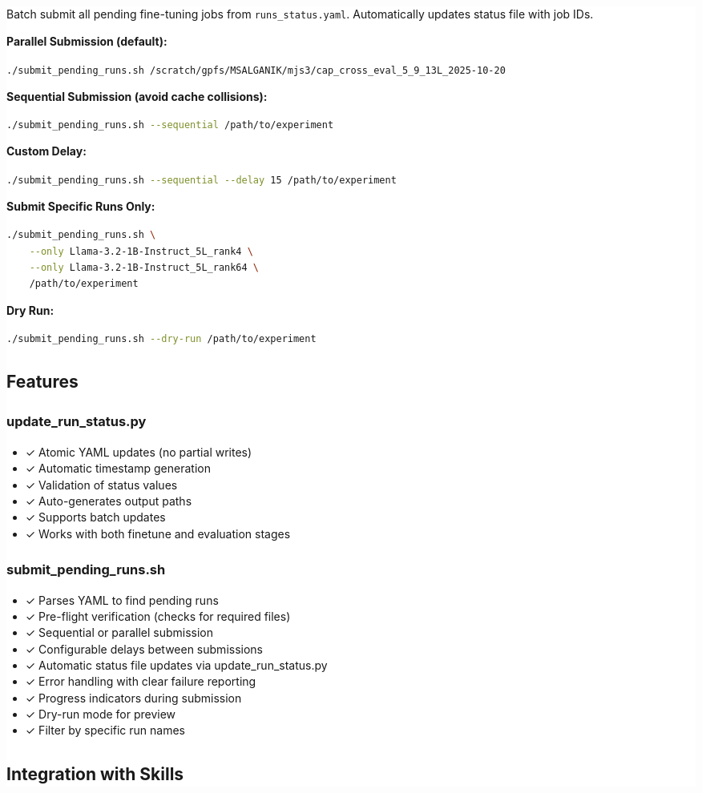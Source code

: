 Batch submit all pending fine-tuning jobs from `runs_status.yaml`. Automatically updates status file with job IDs.

**Parallel Submission (default):**
```bash
./submit_pending_runs.sh /scratch/gpfs/MSALGANIK/mjs3/cap_cross_eval_5_9_13L_2025-10-20
```

**Sequential Submission (avoid cache collisions):**
```bash
./submit_pending_runs.sh --sequential /path/to/experiment
```

**Custom Delay:**
```bash
./submit_pending_runs.sh --sequential --delay 15 /path/to/experiment
```

**Submit Specific Runs Only:**
```bash
./submit_pending_runs.sh \
    --only Llama-3.2-1B-Instruct_5L_rank4 \
    --only Llama-3.2-1B-Instruct_5L_rank64 \
    /path/to/experiment
```

**Dry Run:**
```bash
./submit_pending_runs.sh --dry-run /path/to/experiment
```

## Features

### update_run_status.py

- ✓ Atomic YAML updates (no partial writes)
- ✓ Automatic timestamp generation
- ✓ Validation of status values
- ✓ Auto-generates output paths
- ✓ Supports batch updates
- ✓ Works with both finetune and evaluation stages

### submit_pending_runs.sh

- ✓ Parses YAML to find pending runs
- ✓ Pre-flight verification (checks for required files)
- ✓ Sequential or parallel submission
- ✓ Configurable delays between submissions
- ✓ Automatic status file updates via update_run_status.py
- ✓ Error handling with clear failure reporting
- ✓ Progress indicators during submission
- ✓ Dry-run mode for preview
- ✓ Filter by specific run names

## Integration with Skills
